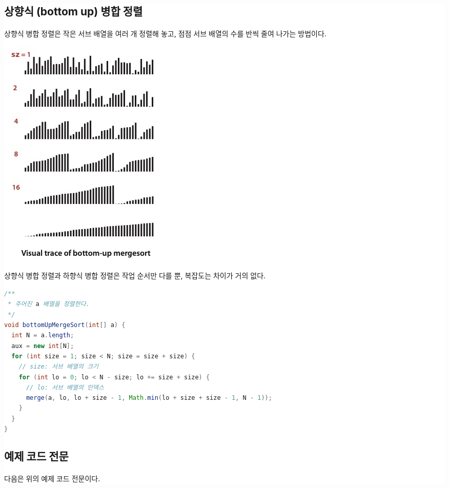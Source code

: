 ```java
```

## 상향식 (bottom up) 병합 정렬

상향식 병합 정렬은 작은 서브 배열을 여러 개 정렬해 놓고, 점점 서브 배열의 수를 반씩 줄여 나가는 방법이다.

![]( /post-img/merge-sort/bottom-up-merge-sort.jpg )

상향식 병합 정렬과 하향식 병합 정렬은 작업 순서만 다를 뿐, 복잡도는 차이가 거의 없다.

```java
/**
 * 주어진 a 배열을 정렬한다.
 */
void bottomUpMergeSort(int[] a) {
  int N = a.length;
  aux = new int[N];
  for (int size = 1; size < N; size = size + size) {
    // size: 서브 배열의 크기
    for (int lo = 0; lo < N - size; lo += size + size) {
      // lo: 서브 배열의 인덱스
      merge(a, lo, lo + size - 1, Math.min(lo + size + size - 1, N - 1));
    }
  }
}
```

## 예제 코드 전문

다음은 위의 예제 코드 전문이다.


[^sedgewick-269]: 알고리즘 [개정4판]. 2.2장. 269쪽.
[^sedgewick-270]: 알고리즘 [개정4판]. 2.2장. 270쪽.
[^sedgewick-271]: 알고리즘 [개정4판]. 2.2장. 271쪽.
[^sedgewick-274]: 알고리즘 [개정4판]. 2.2장. 274쪽.
[^sedgewick-297]: 알고리즘 [개정4판]. 2.3장. 297쪽.
[^taocp-3-195]: TAOCP 3권. 5.2.4장. 195쪽.